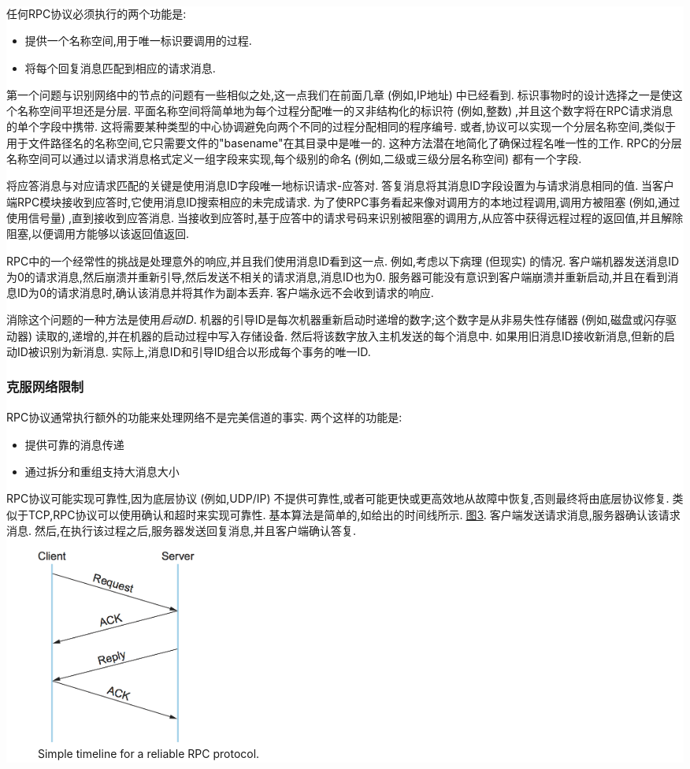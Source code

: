 任何RPC协议必须执行的两个功能是: 

-   提供一个名称空间,用于唯一标识要调用的过程. 

-   将每个回复消息匹配到相应的请求消息. 

第一个问题与识别网络中的节点的问题有一些相似之处,这一点我们在前面几章 (例如,IP地址) 中已经看到. 标识事物时的设计选择之一是使这个名称空间平坦还是分层. 平面名称空间将简单地为每个过程分配唯一的ㄡ非结构化的标识符 (例如,整数) ,并且这个数字将在RPC请求消息的单个字段中携带. 这将需要某种类型的中心协调避免向两个不同的过程分配相同的程序编号. 或者,协议可以实现一个分层名称空间,类似于用于文件路径名的名称空间,它只需要文件的"basename"在其目录中是唯一的. 这种方法潜在地简化了确保过程名唯一性的工作. RPC的分层名称空间可以通过以请求消息格式定义一组字段来实现,每个级别的命名 (例如,二级或三级分层名称空间) 都有一个字段. 

将应答消息与对应请求匹配的关键是使用消息ID字段唯一地标识请求-应答对. 答复消息将其消息ID字段设置为与请求消息相同的值. 当客户端RPC模块接收到应答时,它使用消息ID搜索相应的未完成请求. 为了使RPC事务看起来像对调用方的本地过程调用,调用方被阻塞 (例如,通过使用信号量) ,直到接收到应答消息. 当接收到应答时,基于应答中的请求号码来识别被阻塞的调用方,从应答中获得远程过程的返回值,并且解除阻塞,以便调用方能够以该返回值返回. 

RPC中的一个经常性的挑战是处理意外的响应,并且我们使用消息ID看到这一点. 例如,考虑以下病理 (但现实) 的情况. 客户端机器发送消息ID为$0$的请求消息,然后崩溃并重新引导,然后发送不相关的请求消息,消息ID也为$0$. 服务器可能没有意识到客户端崩溃并重新启动,并且在看到消息ID为$0$的请求消息时,确认该消息并将其作为副本丢弃. 客户端永远不会收到请求的响应. 

消除这个问题的一种方法是使用*启动ID*. 机器的引导ID是每次机器重新启动时递增的数字;这个数字是从非易失性存储器 (例如,磁盘或闪存驱动器) 读取的,递增的,并在机器的启动过程中写入存储设备. 然后将该数字放入主机发送的每个消息中. 如果用旧消息ID接收新消息,但新的启动ID被识别为新消息. 实际上,消息ID和引导ID组合以形成每个事务的唯一ID. 

### 克服网络限制

RPC协议通常执行额外的功能来处理网络不是完美信道的事实. 两个这样的功能是: 

-   提供可靠的消息传递

-   通过拆分和重组支持大消息大小

RPC协议可能实现可靠性,因为底层协议 (例如,UDP/IP) 不提供可靠性,或者可能更快或更高效地从故障中恢复,否则最终将由底层协议修复. 类似于TCP,RPC协议可以使用确认和超时来实现可靠性. 基本算法是简单的,如给出的时间线所示. [图3](#chan-timeline1). 客户端发送请求消息,服务器确认该请求消息. 然后,在执行该过程之后,服务器发送回复消息,并且客户端确认答复. 

<figure class="line">
	<a id="chan-timeline1"></a>
	<img src="figures/f05-15-9780123850591.png" width="200px"/>
	<figcaption>Simple timeline for a reliable RPC protocol.</figcaption>
</figure>
